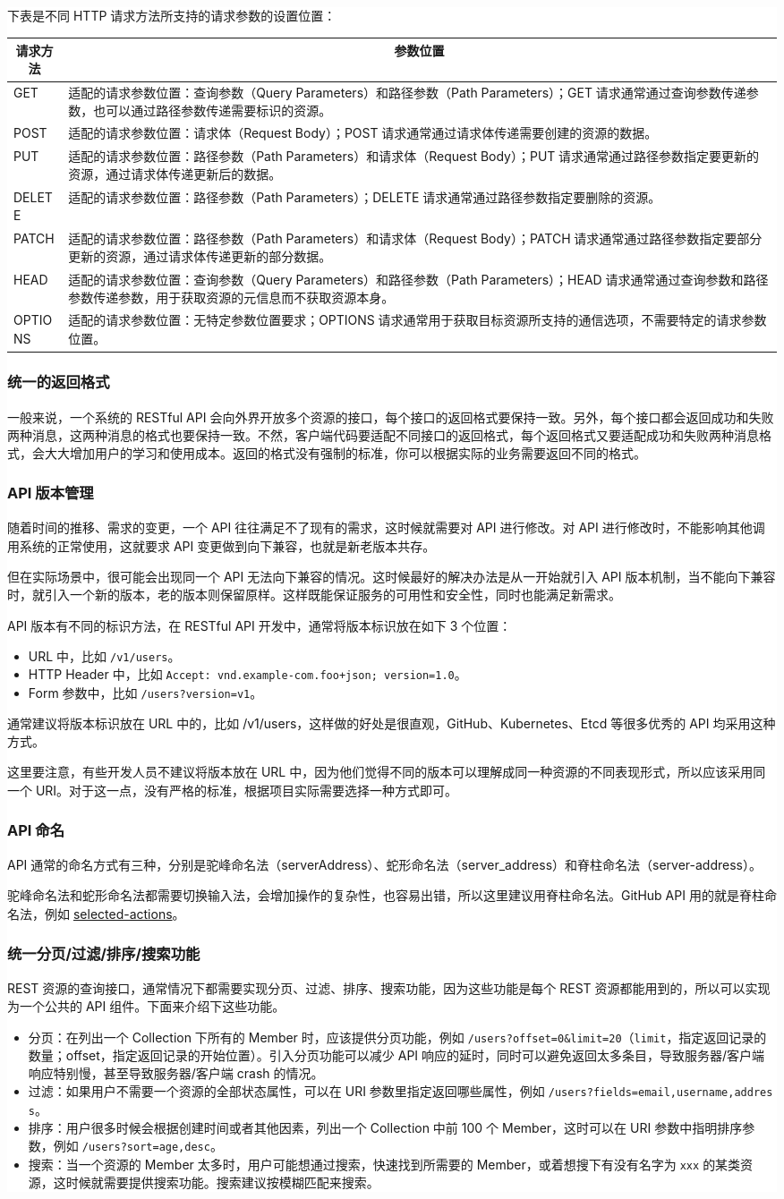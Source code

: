 下表是不同 HTTP 请求方法所支持的请求参数的设置位置：


| 请求方法 | 参数位置                                                                                                                                                           |
| -------- | ------------------------------------------------------------------------------------------------------------------------------------------------------------------ |
| GET      | 适配的请求参数位置：查询参数（Query Parameters）和路径参数（Path Parameters）；GET 请求通常通过查询参数传递参数，也可以通过路径参数传递需要标识的资源。            |
| POST     | 适配的请求参数位置：请求体（Request Body）；POST 请求通常通过请求体传递需要创建的资源的数据。                                                                      |
| PUT      | 适配的请求参数位置：路径参数（Path Parameters）和请求体（Request Body）；PUT 请求通常通过路径参数指定要更新的资源，通过请求体传递更新后的数据。                    |
| DELETE   | 适配的请求参数位置：路径参数（Path Parameters）；DELETE 请求通常通过路径参数指定要删除的资源。                                                                     |
| PATCH    | 适配的请求参数位置：路径参数（Path Parameters）和请求体（Request Body）；PATCH 请求通常通过路径参数指定要部分更新的资源，通过请求体传递更新的部分数据。            |
| HEAD     | 适配的请求参数位置：查询参数（Query Parameters）和路径参数（Path Parameters）；HEAD 请求通常通过查询参数和路径参数传递参数，用于获取资源的元信息而不获取资源本身。 |
| OPTIONS  | 适配的请求参数位置：无特定参数位置要求；OPTIONS 请求通常用于获取目标资源所支持的通信选项，不需要特定的请求参数位置。                                               |

### 统一的返回格式

一般来说，一个系统的 RESTful API 会向外界开放多个资源的接口，每个接口的返回格式要保持一致。另外，每个接口都会返回成功和失败两种消息，这两种消息的格式也要保持一致。不然，客户端代码要适配不同接口的返回格式，每个返回格式又要适配成功和失败两种消息格式，会大大增加用户的学习和使用成本。返回的格式没有强制的标准，你可以根据实际的业务需要返回不同的格式。

### API 版本管理

随着时间的推移、需求的变更，一个 API 往往满足不了现有的需求，这时候就需要对 API 进行修改。对 API 进行修改时，不能影响其他调用系统的正常使用，这就要求 API 变更做到向下兼容，也就是新老版本共存。

但在实际场景中，很可能会出现同一个 API 无法向下兼容的情况。这时候最好的解决办法是从一开始就引入 API 版本机制，当不能向下兼容时，就引入一个新的版本，老的版本则保留原样。这样既能保证服务的可用性和安全性，同时也能满足新需求。

API 版本有不同的标识方法，在 RESTful API 开发中，通常将版本标识放在如下 3 个位置：

- URL 中，比如 `/v1/users`。
- HTTP Header 中，比如 `Accept: vnd.example-com.foo+json; version=1.0`。
- Form 参数中，比如 `/users?version=v1`。

通常建议将版本标识放在 URL 中的，比如 /v1/users，这样做的好处是很直观，GitHub、Kubernetes、Etcd 等很多优秀的 API 均采用这种方式。

这里要注意，有些开发人员不建议将版本放在 URL 中，因为他们觉得不同的版本可以理解成同一种资源的不同表现形式，所以应该采用同一个 URI。对于这一点，没有严格的标准，根据项目实际需要选择一种方式即可。

### API 命名

API 通常的命名方式有三种，分别是驼峰命名法（serverAddress）、蛇形命名法（server_address）和脊柱命名法（server-address）。

驼峰命名法和蛇形命名法都需要切换输入法，会增加操作的复杂性，也容易出错，所以这里建议用脊柱命名法。GitHub API 用的就是脊柱命名法，例如 [selected-actions](https://docs.github.com/en/rest/reference/actions#get-allowed-actions-for-an-organization)。

### 统一分页/过滤/排序/搜索功能

REST 资源的查询接口，通常情况下都需要实现分页、过滤、排序、搜索功能，因为这些功能是每个 REST 资源都能用到的，所以可以实现为一个公共的 API 组件。下面来介绍下这些功能。

- 分页：在列出一个 Collection 下所有的 Member 时，应该提供分页功能，例如 `/users?offset=0&limit=20`（`limit`，指定返回记录的数量；offset，指定返回记录的开始位置）。引入分页功能可以减少 API 响应的延时，同时可以避免返回太多条目，导致服务器/客户端响应特别慢，甚至导致服务器/客户端 crash 的情况。
- 过滤：如果用户不需要一个资源的全部状态属性，可以在 URI 参数里指定返回哪些属性，例如 `/users?fields=email,username,address`。
- 排序：用户很多时候会根据创建时间或者其他因素，列出一个 Collection 中前 100 个 Member，这时可以在 URI 参数中指明排序参数，例如 `/users?sort=age,desc`。
- 搜索：当一个资源的 Member 太多时，用户可能想通过搜索，快速找到所需要的 Member，或着想搜下有没有名字为 `xxx` 的某类资源，这时候就需要提供搜索功能。搜索建议按模糊匹配来搜索。
